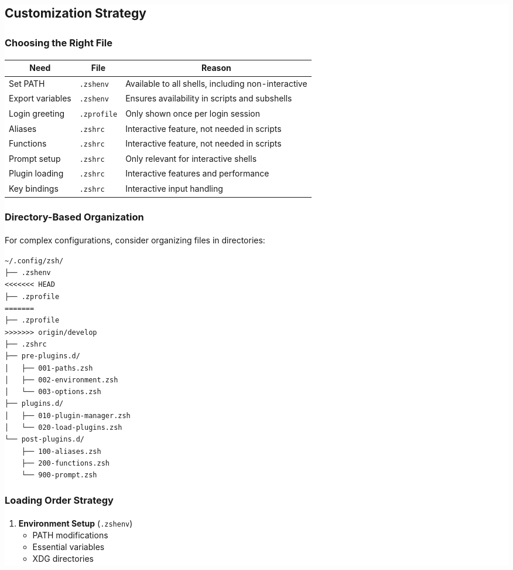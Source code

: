 ## Customization Strategy

### Choosing the Right File

| Need | File | Reason |
|------|------|--------|
| Set PATH | `.zshenv` | Available to all shells, including non-interactive |
| Export variables | `.zshenv` | Ensures availability in scripts and subshells |
| Login greeting | `.zprofile` | Only shown once per login session |
| Aliases | `.zshrc` | Interactive feature, not needed in scripts |
| Functions | `.zshrc` | Interactive feature, not needed in scripts |
| Prompt setup | `.zshrc` | Only relevant for interactive shells |
| Plugin loading | `.zshrc` | Interactive features and performance |
| Key bindings | `.zshrc` | Interactive input handling |

### Directory-Based Organization

For complex configurations, consider organizing files in directories:

```
~/.config/zsh/
├── .zshenv
<<<<<<< HEAD
├── .zprofile
=======
├── .zprofile  
>>>>>>> origin/develop
├── .zshrc
├── pre-plugins.d/
│   ├── 001-paths.zsh
│   ├── 002-environment.zsh
│   └── 003-options.zsh
├── plugins.d/
│   ├── 010-plugin-manager.zsh
│   └── 020-load-plugins.zsh
└── post-plugins.d/
    ├── 100-aliases.zsh
    ├── 200-functions.zsh
    └── 900-prompt.zsh
```

### Loading Order Strategy

1. **Environment Setup** (`.zshenv`)
   - PATH modifications
   - Essential variables
   - XDG directories
